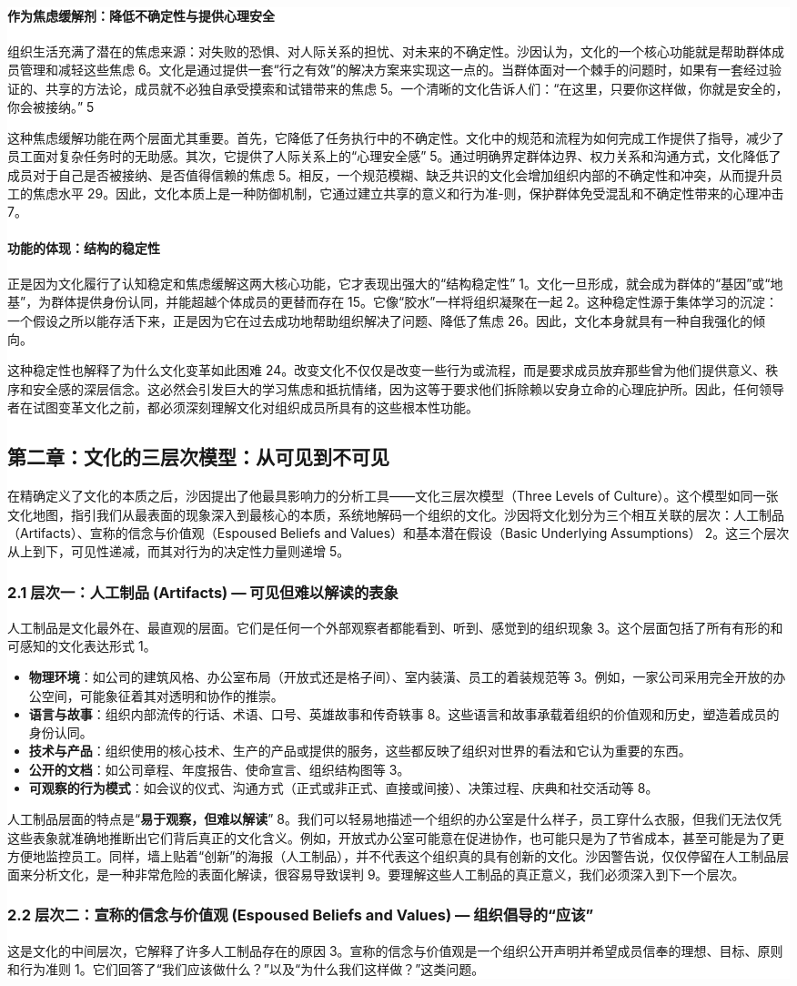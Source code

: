 

#### 作为焦虑缓解剂：降低不确定性与提供心理安全



组织生活充满了潜在的焦虑来源：对失败的恐惧、对人际关系的担忧、对未来的不确定性。沙因认为，文化的一个核心功能就是帮助群体成员管理和减轻这些焦虑 6。文化是通过提供一套“行之有效”的解决方案来实现这一点的。当群体面对一个棘手的问题时，如果有一套经过验证的、共享的方法论，成员就不必独自承受摸索和试错带来的焦虑 5。一个清晰的文化告诉人们：“在这里，只要你这样做，你就是安全的，你会被接纳。” 5

这种焦虑缓解功能在两个层面尤其重要。首先，它降低了任务执行中的不确定性。文化中的规范和流程为如何完成工作提供了指导，减少了员工面对复杂任务时的无助感。其次，它提供了人际关系上的“心理安全感” 5。通过明确界定群体边界、权力关系和沟通方式，文化降低了成员对于自己是否被接纳、是否值得信赖的焦虑 5。相反，一个规范模糊、缺乏共识的文化会增加组织内部的不确定性和冲突，从而提升员工的焦虑水平 29。因此，文化本质上是一种防御机制，它通过建立共享的意义和行为准-则，保护群体免受混乱和不确定性带来的心理冲击 7。



#### 功能的体现：结构的稳定性



正是因为文化履行了认知稳定和焦虑缓解这两大核心功能，它才表现出强大的“结构稳定性” 1。文化一旦形成，就会成为群体的“基因”或“地基”，为群体提供身份认同，并能超越个体成员的更替而存在 15。它像“胶水”一样将组织凝聚在一起 2。这种稳定性源于集体学习的沉淀：一个假设之所以能存活下来，正是因为它在过去成功地帮助组织解决了问题、降低了焦虑 26。因此，文化本身就具有一种自我强化的倾向。

这种稳定性也解释了为什么文化变革如此困难 24。改变文化不仅仅是改变一些行为或流程，而是要求成员放弃那些曾为他们提供意义、秩序和安全感的深层信念。这必然会引发巨大的学习焦虑和抵抗情绪，因为这等于要求他们拆除赖以安身立命的心理庇护所。因此，任何领导者在试图变革文化之前，都必须深刻理解文化对组织成员所具有的这些根本性功能。



## 第二章：文化的三层次模型：从可见到不可见



在精确定义了文化的本质之后，沙因提出了他最具影响力的分析工具——文化三层次模型（Three Levels of Culture）。这个模型如同一张文化地图，指引我们从最表面的现象深入到最核心的本质，系统地解码一个组织的文化。沙因将文化划分为三个相互关联的层次：人工制品（Artifacts）、宣称的信念与价值观（Espoused Beliefs and Values）和基本潜在假设（Basic Underlying Assumptions） 2。这三个层次从上到下，可见性递减，而其对行为的决定性力量则递增 5。



### 2.1 层次一：人工制品 (Artifacts) — 可见但难以解读的表象



人工制品是文化最外在、最直观的层面。它们是任何一个外部观察者都能看到、听到、感觉到的组织现象 3。这个层面包括了所有有形的和可感知的文化表达形式 1。

- **物理环境**：如公司的建筑风格、办公室布局（开放式还是格子间）、室内装潢、员工的着装规范等 3。例如，一家公司采用完全开放的办公空间，可能象征着其对透明和协作的推崇。
- **语言与故事**：组织内部流传的行话、术语、口号、英雄故事和传奇轶事 8。这些语言和故事承载着组织的价值观和历史，塑造着成员的身份认同。
- **技术与产品**：组织使用的核心技术、生产的产品或提供的服务，这些都反映了组织对世界的看法和它认为重要的东西。
- **公开的文档**：如公司章程、年度报告、使命宣言、组织结构图等 3。
- **可观察的行为模式**：如会议的仪式、沟通方式（正式或非正式、直接或间接）、决策过程、庆典和社交活动等 8。

人工制品层面的特点是“**易于观察，但难以解读**” 8。我们可以轻易地描述一个组织的办公室是什么样子，员工穿什么衣服，但我们无法仅凭这些表象就准确地推断出它们背后真正的文化含义。例如，开放式办公室可能意在促进协作，也可能只是为了节省成本，甚至可能是为了更方便地监控员工。同样，墙上贴着“创新”的海报（人工制品），并不代表这个组织真的具有创新的文化。沙因警告说，仅仅停留在人工制品层面来分析文化，是一种非常危险的表面化解读，很容易导致误判 9。要理解这些人工制品的真正意义，我们必须深入到下一个层次。



### 2.2 层次二：宣称的信念与价值观 (Espoused Beliefs and Values) — 组织倡导的“应该”



这是文化的中间层次，它解释了许多人工制品存在的原因 3。宣称的信念与价值观是一个组织公开声明并希望成员信奉的理想、目标、原则和行为准则 1。它们回答了“我们应该做什么？”以及“为什么我们这样做？”这类问题。
